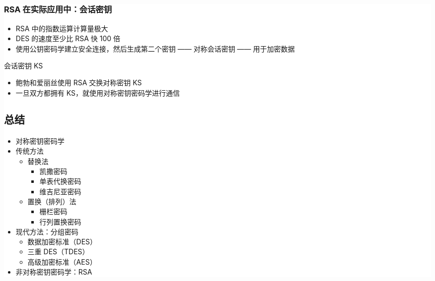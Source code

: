 ### RSA 在实际应用中：会话密钥

- RSA 中的指数运算计算量极大
- DES 的速度至少比 RSA 快 100 倍
- 使用公钥密码学建立安全连接，然后生成第二个密钥 —— 对称会话密钥 —— 用于加密数据

会话密钥 KS

- 鲍勃和爱丽丝使用 RSA 交换对称密钥 KS
- 一旦双方都拥有 KS，就使用对称密钥密码学进行通信

## 总结

- 对称密钥密码学
- 传统方法
  - 替换法
    - 凯撒密码
    - 单表代换密码
    - 维吉尼亚密码
  - 置换（排列）法
    - 栅栏密码
    - 行列置换密码
- 现代方法：分组密码
  - 数据加密标准（DES）
  - 三重 DES（TDES）
  - 高级加密标准（AES）
- 非对称密钥密码学：RSA